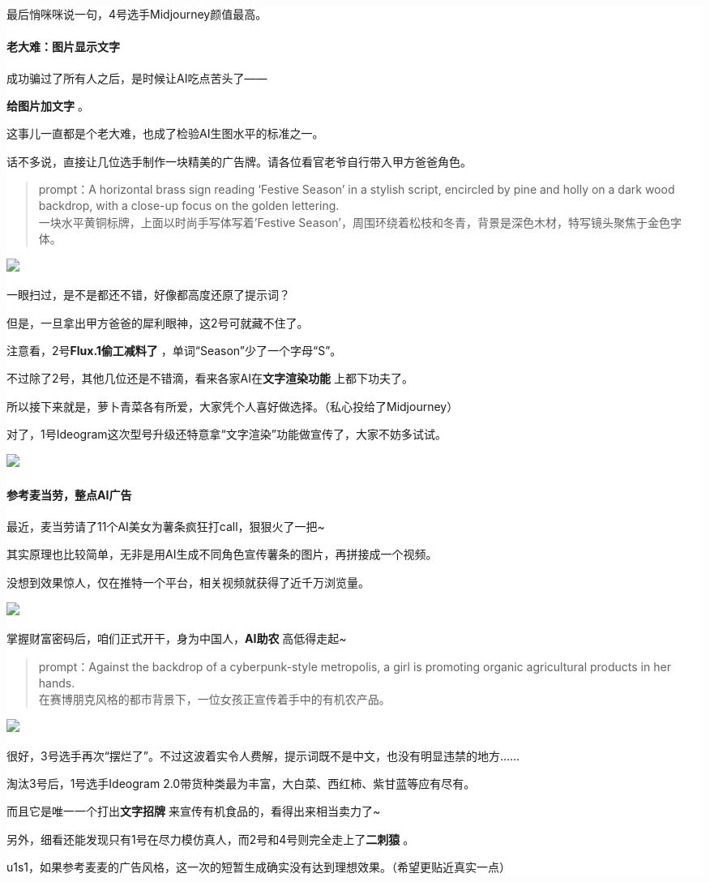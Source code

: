 最后悄咪咪说一句，4号选手Midjourney颜值最高。

#### 老大难：图片显示文字

成功骗过了所有人之后，是时候让AI吃点苦头了——

**给图片加文字** 。

这事儿一直都是个老大难，也成了检验AI生图水平的标准之一。

话不多说，直接让几位选手制作一块精美的广告牌。请各位看官老爷自行带入甲方爸爸角色。

> prompt：A horizontal brass sign reading ‘Festive Season’ in a stylish script,
> encircled by pine and holly on a dark wood backdrop, with a close-up focus
> on the golden lettering.  
> 一块水平黄铜标牌，上面以时尚手写体写着’Festive Season’，周围环绕着松枝和冬青，背景是深色木材，特写镜头聚焦于金色字体。

![](https://mmbiz.qpic.cn/mmbiz_jpg/YicUhk5aAGtC4Fiady2sxrM09SY5UP1dfZvINiaqRY3ib9TczBEqfGCbmXibpO9Lc85cnR9NjH1FsTL9rDPpibDiadLpg/640?wx_fmt=jpeg&from=appmsg)

一眼扫过，是不是都还不错，好像都高度还原了提示词？

但是，一旦拿出甲方爸爸的犀利眼神，这2号可就藏不住了。

注意看，2号**Flux.1偷工减料了** ，单词“Season”少了一个字母“S”。

不过除了2号，其他几位还是不错滴，看来各家AI在**文字渲染功能** 上都下功夫了。

所以接下来就是，萝卜青菜各有所爱，大家凭个人喜好做选择。（私心投给了Midjourney）

对了，1号Ideogram这次型号升级还特意拿“文字渲染”功能做宣传了，大家不妨多试试。

![](https://mmbiz.qpic.cn/mmbiz_png/YicUhk5aAGtC4Fiady2sxrM09SY5UP1dfZ20bunjJV5YlrtUIhqeKSF1LaXOEDmUh85MF7eq9QlQRC6UUBLhcqsA/640?wx_fmt=png&from=appmsg)

#### 参考麦当劳，整点AI广告

最近，麦当劳请了11个AI美女为薯条疯狂打call，狠狠火了一把~

其实原理也比较简单，无非是用AI生成不同角色宣传薯条的图片，再拼接成一个视频。

没想到效果惊人，仅在推特一个平台，相关视频就获得了近千万浏览量。

![](https://mmbiz.qpic.cn/mmbiz_png/YicUhk5aAGtC4Fiady2sxrM09SY5UP1dfZrmjSC4wPl2ezEk4IZo30C58iaiaj90xhVxiaaF5DkoEsVO66Qsd6vedzw/640?wx_fmt=png&from=appmsg)

掌握财富密码后，咱们正式开干，身为中国人，**AI助农** 高低得走起~

> prompt：Against the backdrop of a cyberpunk-style metropolis, a girl is
> promoting organic agricultural products in her hands.  
> 在赛博朋克风格的都市背景下，一位女孩正宣传着手中的有机农产品。

![](https://mmbiz.qpic.cn/mmbiz_jpg/YicUhk5aAGtC4Fiady2sxrM09SY5UP1dfZ83LalP9eVYiaDPiajeMOjk7rh3uIZnerzM1wIAkiaOZF3YqHsRCW2h1EA/640?wx_fmt=jpeg&from=appmsg)

很好，3号选手再次“摆烂了”。不过这波着实令人费解，提示词既不是中文，也没有明显违禁的地方……

淘汰3号后，1号选手Ideogram 2.0带货种类最为丰富，大白菜、西红柿、紫甘蓝等应有尽有。

而且它是唯一一个打出**文字招牌** 来宣传有机食品的，看得出来相当卖力了~

另外，细看还能发现只有1号在尽力模仿真人，而2号和4号则完全走上了**二刺猿** 。

u1s1，如果参考麦麦的广告风格，这一次的短暂生成确实没有达到理想效果。（希望更贴近真实一点）
